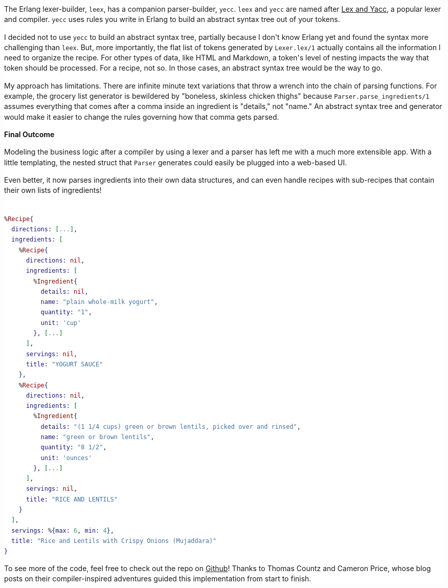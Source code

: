 The Erlang lexer-builder, `leex`, has a companion parser-builder, `yecc`. `leex` and `yecc` are named after [Lex and Yacc](http://dinosaur.compilertools.net/), a popular lexer and compiler. `yecc` uses rules you write in Erlang to build an abstract syntax tree out of your tokens.

I decided not to use `yecc` to build an abstract syntax tree, partially because I don't know Erlang yet and found the syntax more challenging than `leex`. But, more importantly, the flat list of tokens generated by `Lexer.lex/1` actually contains all the information I need to organize the recipe. For other types of data, like HTML and Markdown, a token's level of nesting impacts the way that token should be processed. For a recipe, not so. In those cases, an abstract syntax tree would be the way to go.

My approach has limitations. There are infinite minute text variations that throw a wrench into the chain of parsing functions. For example, the grocery list generator is bewildered by "boneless, skinless chicken thighs" because `Parser.parse_ingredients/1` assumes everything that comes after a comma inside an ingredient is "details," not "name." An abstract syntax tree and generator would make it easier to change the rules governing how that comma gets parsed.


**Final Outcome**

Modeling the business logic after a compiler by using a lexer and a parser has left me with a much more extensible app. With a little templating, the nested struct that `Parser` generates could easily be plugged into a web-based UI.

Even better, it now parses ingredients into their own data structures, and can even handle recipes with sub-recipes that contain their own lists of ingredients!

```Elixir

%Recipe{
  directions: [...],
  ingredients: [
    %Recipe{
      directions: nil,
      ingredients: [
        %Ingredient{
          details: nil,
          name: "plain whole-milk yogurt",
          quantity: "1",
          unit: 'cup'
        }, [...]
      ],
      servings: nil,
      title: "YOGURT SAUCE"
    },
    %Recipe{
      directions: nil,
      ingredients: [
        %Ingredient{
          details: "(1 1/4 cups) green or brown lentils, picked over and rinsed",
          name: "green or brown lentils",
          quantity: "8 1/2",
          unit: 'ounces'
        }, [...]
      ],
      servings: nil,
      title: "RICE AND LENTILS"
    }
  ],
  servings: %{max: 6, min: 4},
  title: "Rice and Lentils with Crispy Onions (Mujaddara)"
}

```

To see more of the code, feel free to check out the repo on [Github](https://github.com/mbdebbeler/apprenticeship-recipe-book)! Thanks to Thomas Countz and Cameron Price, whose blog posts on their compiler-inspired adventures guided this implementation from start to finish.
